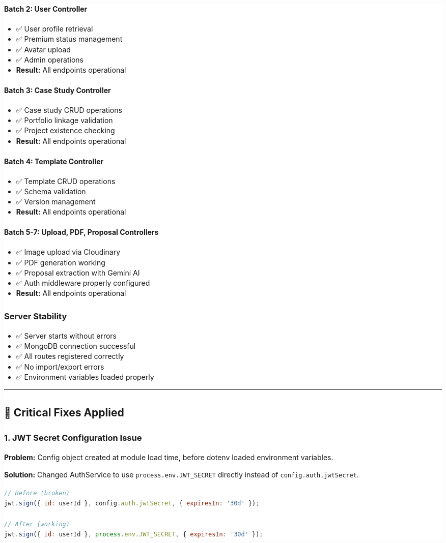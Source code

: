 #### Batch 2: User Controller
- ✅ User profile retrieval
- ✅ Premium status management
- ✅ Avatar upload
- ✅ Admin operations
- **Result:** All endpoints operational

#### Batch 3: Case Study Controller
- ✅ Case study CRUD operations
- ✅ Portfolio linkage validation
- ✅ Project existence checking
- **Result:** All endpoints operational

#### Batch 4: Template Controller
- ✅ Template CRUD operations
- ✅ Schema validation
- ✅ Version management
- **Result:** All endpoints operational

#### Batch 5-7: Upload, PDF, Proposal Controllers
- ✅ Image upload via Cloudinary
- ✅ PDF generation working
- ✅ Proposal extraction with Gemini AI
- ✅ Auth middleware properly configured
- **Result:** All endpoints operational

### Server Stability
- ✅ Server starts without errors
- ✅ MongoDB connection successful
- ✅ All routes registered correctly
- ✅ No import/export errors
- ✅ Environment variables loaded properly

---

## 🔧 Critical Fixes Applied

### 1. JWT Secret Configuration Issue

**Problem:** Config object created at module load time, before dotenv loaded environment variables.

**Solution:** Changed AuthService to use `process.env.JWT_SECRET` directly instead of `config.auth.jwtSecret`.

```javascript
// Before (broken)
jwt.sign({ id: userId }, config.auth.jwtSecret, { expiresIn: '30d' });

// After (working)
jwt.sign({ id: userId }, process.env.JWT_SECRET, { expiresIn: '30d' });
```
